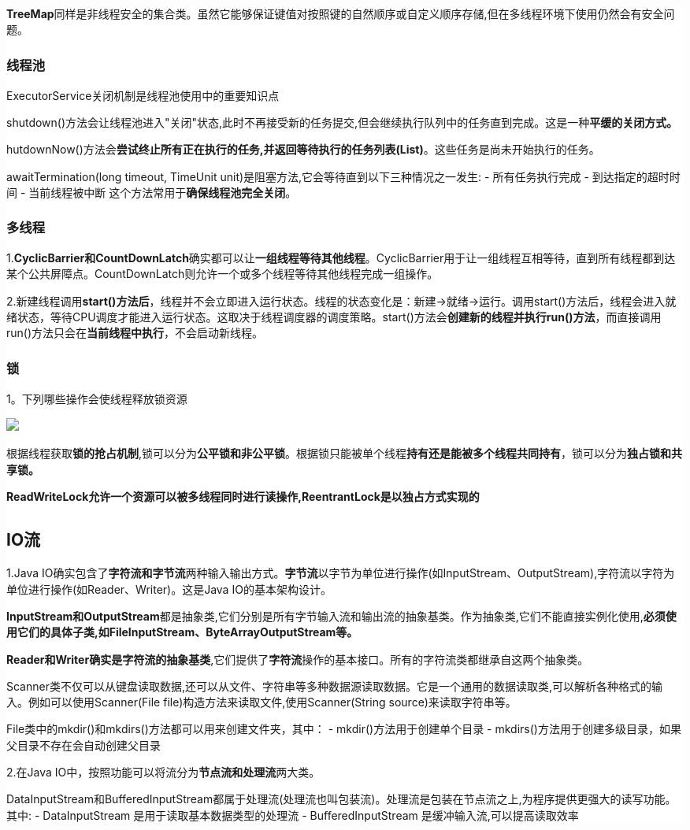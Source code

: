 **TreeMap**同样是非线程安全的集合类。虽然它能够保证键值对按照键的自然顺序或自定义顺序存储,但在多线程环境下使用仍然会有安全问题。



### 线程池

ExecutorService关闭机制是线程池使用中的重要知识点

shutdown()方法会让线程池进入"关闭"状态,此时不再接受新的任务提交,但会继续执行队列中的任务直到完成。这是一种**平缓的关闭方式。**

hutdownNow()方法会**尝试终止所有正在执行的任务,并返回等待执行的任务列表(List)**。这些任务是尚未开始执行的任务。

awaitTermination(long timeout, TimeUnit unit)是阻塞方法,它会等待直到以下三种情况之一发生:
\- 所有任务执行完成
\- 到达指定的超时时间
\- 当前线程被中断
这个方法常用于**确保线程池完全关闭**。

### 多线程

1.**CyclicBarrier和CountDownLatch**确实都可以让**一组线程等待其他线程**。CyclicBarrier用于让一组线程互相等待，直到所有线程都到达某个公共屏障点。CountDownLatch则允许一个或多个线程等待其他线程完成一组操作。

2.新建线程调用**start()方法后**，线程并不会立即进入运行状态。线程的状态变化是：新建→就绪→运行。调用start()方法后，线程会进入就绪状态，等待CPU调度才能进入运行状态。这取决于线程调度器的调度策略。start()方法会**创建新的线程并执行run()方法**，而直接调用run()方法只会在**当前线程中执行**，不会启动新线程。

### 锁

1。下列哪些操作会使线程释放锁资源

![](https://uploadfiles.nowcoder.com/images/20250422/59_1745314586904/AB85F6C1A80F74538F959A181704EA92)

根据线程获取**锁的抢占机制**,锁可以分为**公平锁和非公平锁**。根据锁只能被单个线程**持有还是能被多个线程共同持有**，锁可以分为**独占锁和共享锁。**

**ReadWriteLock允许一个资源可以被多线程同时进行读操作,ReentrantLock是以独占方式实现的**

## IO流

1.Java IO确实包含了**字符流和字节流**两种输入输出方式。**字节流**以字节为单位进行操作(如InputStream、OutputStream),字符流以字符为单位进行操作(如Reader、Writer)。这是Java IO的基本架构设计。

**InputStream和OutputStream**都是抽象类,它们分别是所有字节输入流和输出流的抽象基类。作为抽象类,它们不能直接实例化使用,**必须使用它们的具体子类,如FileInputStream、ByteArrayOutputStream等。**

**Reader和Writer确实是字符流的抽象基类**,它们提供了**字符流**操作的基本接口。所有的字符流类都继承自这两个抽象类。

Scanner类不仅可以从键盘读取数据,还可以从文件、字符串等多种数据源读取数据。它是一个通用的数据读取类,可以解析各种格式的输入。例如可以使用Scanner(File file)构造方法来读取文件,使用Scanner(String source)来读取字符串等。

File类中的mkdir()和mkdirs()方法都可以用来创建文件夹，其中：
\- mkdir()方法用于创建单个目录
\- mkdirs()方法用于创建多级目录，如果父目录不存在会自动创建父目录

2.在Java IO中，按照功能可以将流分为**节点流和处理流**两大类。

DataInputStream和BufferedInputStream都属于处理流(处理流也叫包装流)。处理流是包装在节点流之上,为程序提供更强大的读写功能。其中:
\- DataInputStream 是用于读取基本数据类型的处理流
\- BufferedInputStream 是缓冲输入流,可以提高读取效率

